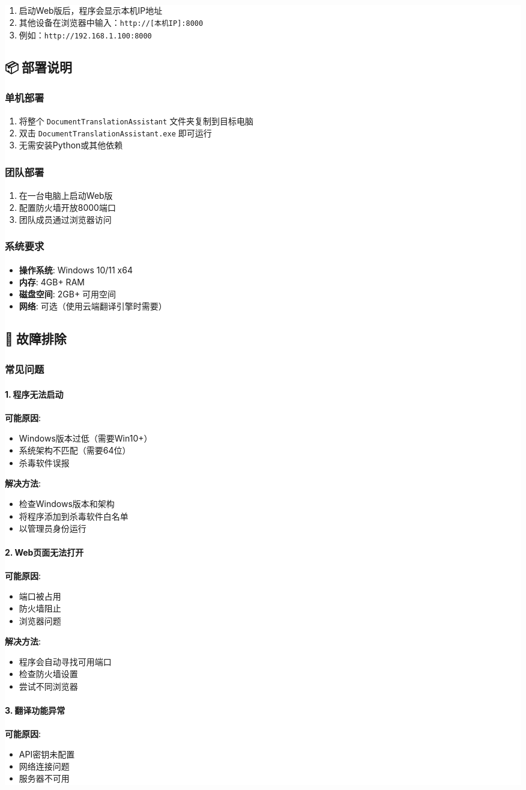 1. 启动Web版后，程序会显示本机IP地址
2. 其他设备在浏览器中输入：`http://[本机IP]:8000`
3. 例如：`http://192.168.1.100:8000`

## 📦 部署说明

### 单机部署
1. 将整个 `DocumentTranslationAssistant` 文件夹复制到目标电脑
2. 双击 `DocumentTranslationAssistant.exe` 即可运行
3. 无需安装Python或其他依赖

### 团队部署
1. 在一台电脑上启动Web版
2. 配置防火墙开放8000端口
3. 团队成员通过浏览器访问

### 系统要求
- **操作系统**: Windows 10/11 x64
- **内存**: 4GB+ RAM
- **磁盘空间**: 2GB+ 可用空间
- **网络**: 可选（使用云端翻译引擎时需要）

## 🔧 故障排除

### 常见问题

#### 1. 程序无法启动
**可能原因**:
- Windows版本过低（需要Win10+）
- 系统架构不匹配（需要64位）
- 杀毒软件误报

**解决方法**:
- 检查Windows版本和架构
- 将程序添加到杀毒软件白名单
- 以管理员身份运行

#### 2. Web页面无法打开
**可能原因**:
- 端口被占用
- 防火墙阻止
- 浏览器问题

**解决方法**:
- 程序会自动寻找可用端口
- 检查防火墙设置
- 尝试不同浏览器

#### 3. 翻译功能异常
**可能原因**:
- API密钥未配置
- 网络连接问题
- 服务器不可用

